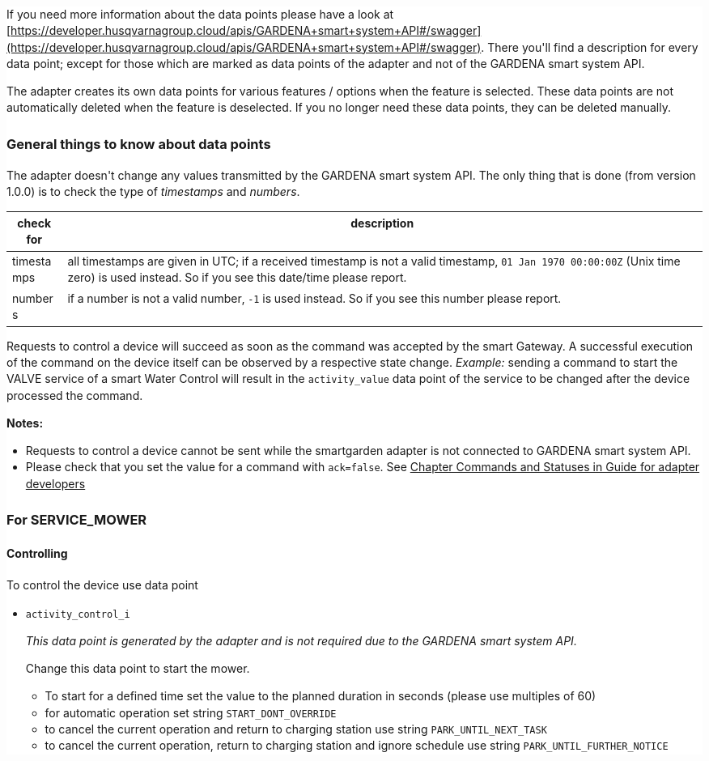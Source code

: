 If you need more information about the data points please have a look at 
[https://developer.husqvarnagroup.cloud/apis/GARDENA+smart+system+API#/swagger](https://developer.husqvarnagroup.cloud/apis/GARDENA+smart+system+API#/swagger). 
There you'll find a description for every data point; except for those which 
are marked as data points of the adapter and not of the 
GARDENA smart system API.
  
The adapter creates its own data points for various features / options when 
the feature is selected. These data points are not automatically deleted 
when the feature is deselected. If you no longer need these data points, 
they can be deleted manually.  

### General things to know about data points

The adapter doesn't change any values transmitted by the GARDENA smart system API. 
The only thing that is done (from version 1.0.0) is to check the type of *timestamps* 
and *numbers*.

| check for | description |
| - | - |
| timestamps | all timestamps are given in UTC; if a received timestamp is not a valid timestamp, `01 Jan 1970 00:00:00Z` (Unix time zero) is used instead. So if you see this date/time please report. |
| numbers | if a number is not a valid number, `-1` is used instead.  So if you see this number please report. |

Requests to control a device will succeed as soon as the command was accepted by the smart Gateway. A successful 
execution of the command on the device itself can be observed by a respective state change. 
*Example:* sending a command to start the VALVE service of a smart Water Control will result in the `activity_value` 
data point of the service to be changed after the device processed the command.

**Notes:** 
  - Requests to control a device cannot be sent while the smartgarden adapter is not 
    connected to GARDENA smart system API.
  - Please check that you set the value for a command with `ack=false`. See [Chapter Commands and Statuses in Guide for adapter developers](https://github.com/ioBroker/ioBroker.docs/blob/master/docs/en/dev/adapterdev.md#commands-and-statuses)

  
### For SERVICE_MOWER
#### Controlling
To control the device use data point
- `activity_control_i`

  *This data point is generated by the adapter and is not required due to the GARDENA smart system API.*
  
  Change this data point to start the mower. 
  - To start for a defined time set the value to the planned duration in 
  seconds (please use multiples of 60)
  - for automatic operation set string `START_DONT_OVERRIDE`
  - to cancel the current operation and return to charging station use 
  string `PARK_UNTIL_NEXT_TASK`
  - to cancel the current operation, return to charging station and ignore 
  schedule use string `PARK_UNTIL_FURTHER_NOTICE`
  
